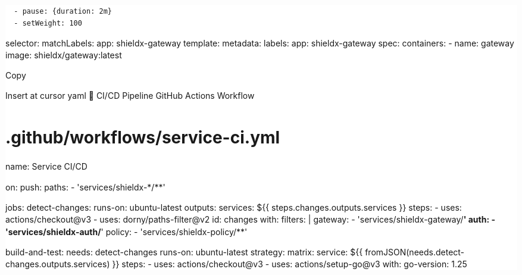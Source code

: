       - pause: {duration: 2m}
      - setWeight: 100
  selector:
    matchLabels:
      app: shieldx-gateway
  template:
    metadata:
      labels:
        app: shieldx-gateway
    spec:
      containers:
      - name: gateway
        image: shieldx/gateway:latest


Copy

Insert at cursor
yaml
🔄 CI/CD Pipeline
GitHub Actions Workflow
# .github/workflows/service-ci.yml
name: Service CI/CD

on:
  push:
    paths:
      - 'services/shieldx-*/**'

jobs:
  detect-changes:
    runs-on: ubuntu-latest
    outputs:
      services: ${{ steps.changes.outputs.services }}
    steps:
      - uses: actions/checkout@v3
      - uses: dorny/paths-filter@v2
        id: changes
        with:
          filters: |
            gateway:
              - 'services/shieldx-gateway/**'
            auth:
              - 'services/shieldx-auth/**'
            policy:
              - 'services/shieldx-policy/**'

  build-and-test:
    needs: detect-changes
    runs-on: ubuntu-latest
    strategy:
      matrix:
        service: ${{ fromJSON(needs.detect-changes.outputs.services) }}
    steps:
      - uses: actions/checkout@v3
      - uses: actions/setup-go@v3
        with:
          go-version: 1.25
      